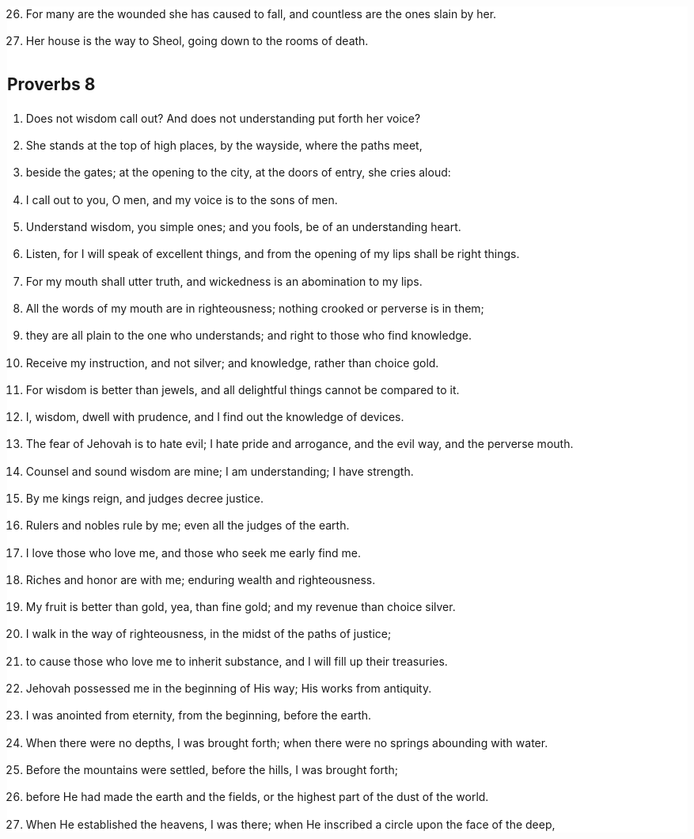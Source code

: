 26. For many are the wounded she has caused to fall, and countless are the ones slain by her.

27. Her house is the way to Sheol, going down to the rooms of death.

## Proverbs 8

1. Does not wisdom call out? And does not understanding put forth her voice?

2. She stands at the top of high places, by the wayside, where the paths meet,

3. beside the gates; at the opening to the city, at the doors of entry, she cries aloud:

4. I call out to you, O men, and my voice is to the sons of men.

5. Understand wisdom, you simple ones; and you fools, be of an understanding heart.

6. Listen, for I will speak of excellent things, and from the opening of my lips shall be right things.

7. For my mouth shall utter truth, and wickedness is an abomination to my lips.

8. All the words of my mouth are in righteousness; nothing crooked or perverse is in them;

9. they are all plain to the one who understands; and right to those who find knowledge.

10. Receive my instruction, and not silver; and knowledge, rather than choice gold.

11. For wisdom is better than jewels, and all delightful things cannot be compared to it.

12. I, wisdom, dwell with prudence, and I find out the knowledge of devices.

13. The fear of Jehovah is to hate evil; I hate pride and arrogance, and the evil way, and the perverse mouth.

14. Counsel and sound wisdom are mine; I am understanding; I have strength.

15. By me kings reign, and judges decree justice.

16. Rulers and nobles rule by me; even all the judges of the earth.

17. I love those who love me, and those who seek me early find me.

18. Riches and honor are with me; enduring wealth and righteousness.

19. My fruit is better than gold, yea, than fine gold; and my revenue than choice silver.

20. I walk in the way of righteousness, in the midst of the paths of justice;

21. to cause those who love me to inherit substance, and I will fill up their treasuries.

22. Jehovah possessed me in the beginning of His way; His works from antiquity.

23. I was anointed from eternity, from the beginning, before the earth.

24. When there were no depths, I was brought forth; when there were no springs abounding with water.

25. Before the mountains were settled, before the hills, I was brought forth;

26. before He had made the earth and the fields, or the highest part of the dust of the world.

27. When He established the heavens, I was there; when He inscribed a circle upon the face of the deep,

